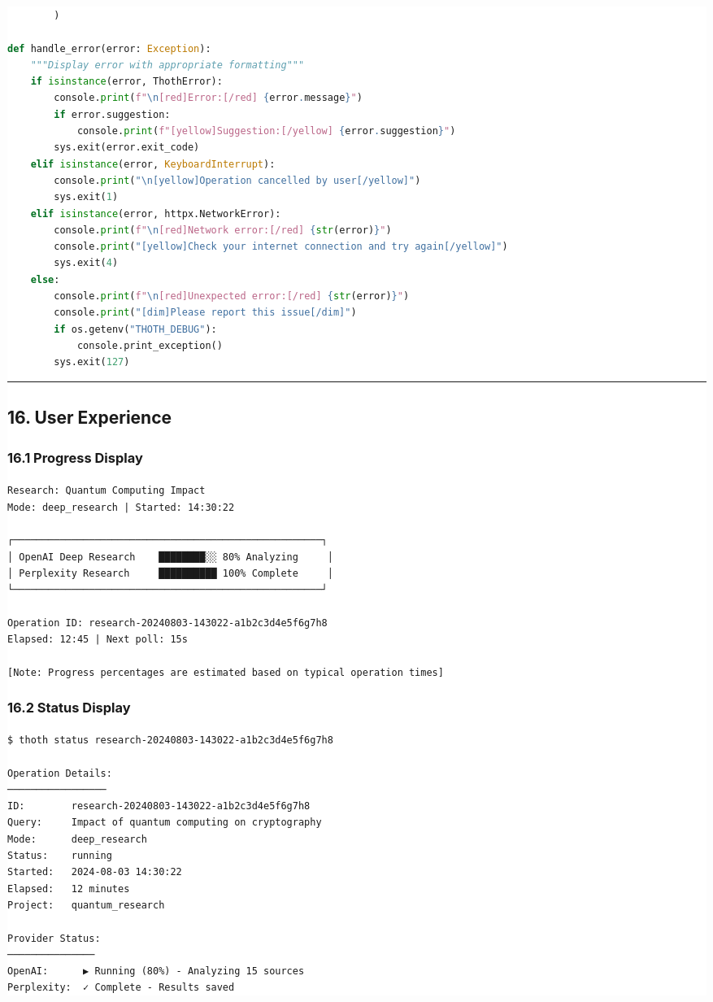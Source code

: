 ```python
        )

def handle_error(error: Exception):
    """Display error with appropriate formatting"""
    if isinstance(error, ThothError):
        console.print(f"\n[red]Error:[/red] {error.message}")
        if error.suggestion:
            console.print(f"[yellow]Suggestion:[/yellow] {error.suggestion}")
        sys.exit(error.exit_code)
    elif isinstance(error, KeyboardInterrupt):
        console.print("\n[yellow]Operation cancelled by user[/yellow]")
        sys.exit(1)
    elif isinstance(error, httpx.NetworkError):
        console.print(f"\n[red]Network error:[/red] {str(error)}")
        console.print("[yellow]Check your internet connection and try again[/yellow]")
        sys.exit(4)
    else:
        console.print(f"\n[red]Unexpected error:[/red] {str(error)}")
        console.print("[dim]Please report this issue[/dim]")
        if os.getenv("THOTH_DEBUG"):
            console.print_exception()
        sys.exit(127)
```

---

## 16. User Experience

### 16.1 Progress Display

```
Research: Quantum Computing Impact
Mode: deep_research | Started: 14:30:22

┌─────────────────────────────────────────────────────┐
│ OpenAI Deep Research    ████████░░ 80% Analyzing     │
│ Perplexity Research     ██████████ 100% Complete     │
└─────────────────────────────────────────────────────┘

Operation ID: research-20240803-143022-a1b2c3d4e5f6g7h8
Elapsed: 12:45 | Next poll: 15s

[Note: Progress percentages are estimated based on typical operation times]
```

### 16.2 Status Display

```
$ thoth status research-20240803-143022-a1b2c3d4e5f6g7h8

Operation Details:
─────────────────
ID:        research-20240803-143022-a1b2c3d4e5f6g7h8
Query:     Impact of quantum computing on cryptography
Mode:      deep_research
Status:    running
Started:   2024-08-03 14:30:22
Elapsed:   12 minutes
Project:   quantum_research

Provider Status:
───────────────
OpenAI:      ▶ Running (80%) - Analyzing 15 sources
Perplexity:  ✓ Complete - Results saved
```